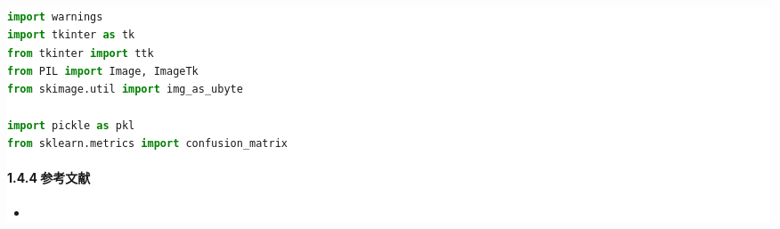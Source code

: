 ```python 
import warnings
import tkinter as tk
from tkinter import ttk
from PIL import Image, ImageTk
from skimage.util import img_as_ubyte

import pickle as pkl
from sklearn.metrics import confusion_matrix
```

#### 1.4.4 参考文献
-

